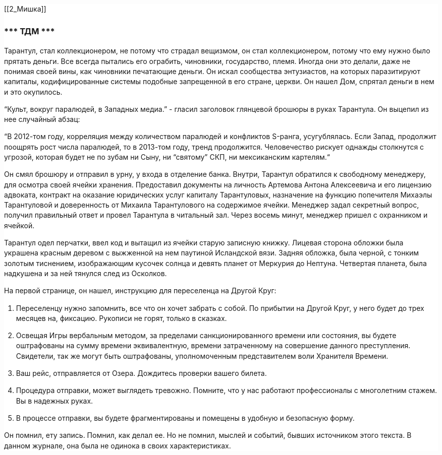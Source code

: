 [[2_Мишка]]

### *** ТДМ ***

  

Тарантул, стал коллекционером, не потому что страдал вещизмом, он стал коллекционером, потому что ему нужно было прятать деньги. Все всегда пытались его ограбить, чиновники, государство, племя. Иногда они это делали, даже не понимая своей вины, как чиновники печатающие деньги. Он искал сообщества энтузиастов, на которых паразитируют капиталы, кодифицированные системы подобные запрещенной в его стране, церкви. Он нашел Дом, спрятал деньги в нем и это окупилось.

  

“Культ, вокруг паралюдей, в Западных медиа.” - гласил заголовок глянцевой брошюры в руках Тарантула. Он выцепил из нее случайный абзац:

  

“В 2012-том году, корреляция между количеством паралюдей и конфликтов S-ранга, усугублялась. Если Запад, продолжит поощрять рост числа паралюдей, то в 2013-том году, тренд продолжится. Человечество рискует однажды столкнутся с угрозой, которая будет не по зубам ни Сыну, ни “святому” СКП, ни мексиканским картелям.“

  

Он смял брошюру и отправил в урну, у входа в отделение банка. Внутри, Тарантул обратился к свободному менеджеру, для осмотра своей ячейки хранения. Предоставил документы на личность Артемова Антона Алексеевича и его лицензию адвоката, контракт на оказание юридических услуг капиталу Тарантуловых, назначение на функцию попечителя Михаэлы Тарантуловой и доверенность от Михаила Тарантулового на содержимое ячейки. Менеджер задал секретный вопрос, получил правильный ответ и провел Тарантула в читальный зал. Через восемь минут, менеджер пришел с охранником и ячейкой.  
  
Тарантул одел перчатки, ввел код и вытащил из ячейки старую записную книжку. Лицевая сторона обложки была украшена красным деревом с выжженной на нем паутиной Исландской вязи. Задняя обложка, была черной, с тонким золотым тиснением, изображающим кусочек солнца и девять планет от Меркурия до Нептуна. Четвертая планета, была надкушена и за ней тянулся след из Осколков.

  

На первой странице, он нашел, инструкцию для переселенца на Другой Круг:

  

1.  Переселенцу нужно запомнить, все что он хочет забрать с собой. По прибытии на Другой Круг, у него будет до трех месяцев на, фиксацию. Рукописи не горят, только в сказках.
    
2.  Освещая Игры вербальным методом, за пределами санкционированного времени или состояния, вы будете оштрафованы на сумму времени эквивалентную, времени затраченному на совершение данного преступления. Свидетели, так же могут быть оштрафованы, уполномоченным представителем воли Хранителя Времени.
    
3.  Ваш рейс, отправляется от Озера. Дождитесь проверки вашего билета.
    
4.  Процедура отправки, может выглядеть тревожно. Помните, что у нас работают профессионалы с многолетним стажем. Вы в надежных руках.
    
5.  В процессе отправки, вы будете фрагментированы и помещены в удобную и безопасную форму.
    

  

Он помнил, ету запись. Помнил, как делал ее. Но не помнил, мыслей и событий, бывших источником этого текста. В данном журнале, она была не одинока в своих характеристиках.
